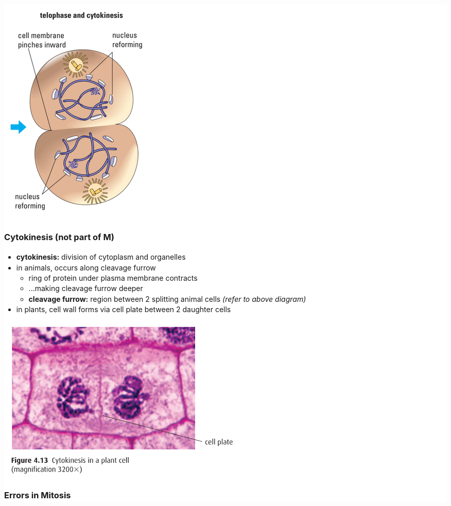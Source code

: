 ![Telophase and cytokinesis diagram](img/c4.4/c4.4-telophase-ck.png)

### Cytokinesis (not part of M)

- **cytokinesis:** division of cytoplasm and organelles
- in animals, occurs along cleavage furrow
	- ring of protein under plasma membrane contracts
	- ...making cleavage furrow deeper
	- **cleavage furrow:** region between 2 splitting animal cells *(refer to above diagram)*
- in plants, cell wall forms via cell plate between 2 daughter cells

![Cell plate](img/c4.4/c4.4-cell-plate.png)

### Errors in Mitosis
